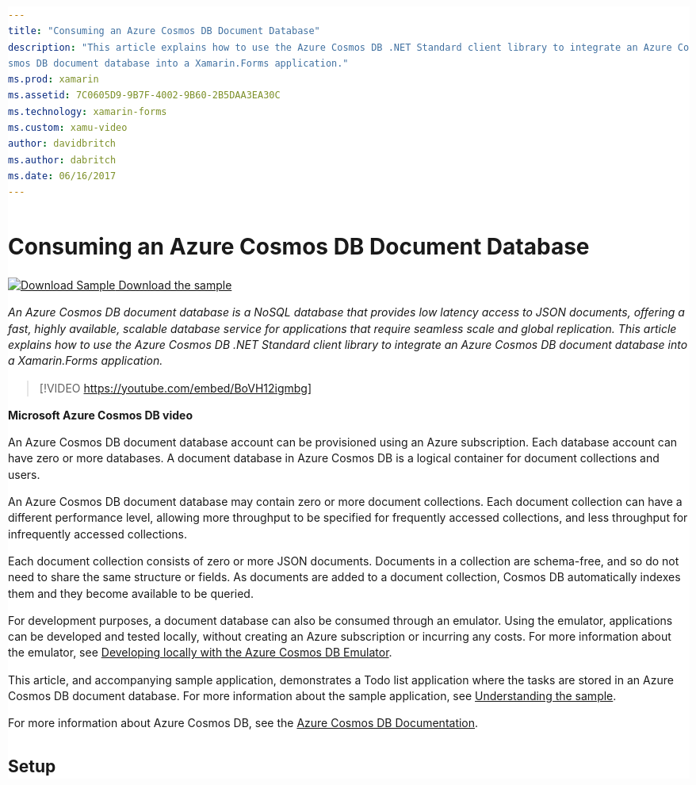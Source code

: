 ```yaml
---
title: "Consuming an Azure Cosmos DB Document Database"
description: "This article explains how to use the Azure Cosmos DB .NET Standard client library to integrate an Azure Cosmos DB document database into a Xamarin.Forms application."
ms.prod: xamarin
ms.assetid: 7C0605D9-9B7F-4002-9B60-2B5DAA3EA30C
ms.technology: xamarin-forms
ms.custom: xamu-video
author: davidbritch
ms.author: dabritch
ms.date: 06/16/2017
---
```


# Consuming an Azure Cosmos DB Document Database

[![Download Sample](~/media/shared/download.png) Download the sample](https://developer.xamarin.com/samples/xamarin-forms/WebServices/TodoDocumentDB/)

_An Azure Cosmos DB document database is a NoSQL database that provides low latency access to JSON documents, offering a fast, highly available, scalable database service for applications that require seamless scale and global replication. This article explains how to use the Azure Cosmos DB .NET Standard client library to integrate an Azure Cosmos DB document database into a Xamarin.Forms application._

> [!VIDEO https://youtube.com/embed/BoVH12igmbg]

**Microsoft Azure Cosmos DB video**

An Azure Cosmos DB document database account can be provisioned using an Azure subscription. Each database account can have zero or more databases. A document database in Azure Cosmos DB is a logical container for document collections and users.

An Azure Cosmos DB document database may contain zero or more document collections. Each document collection can have a different performance level, allowing more throughput to be specified for frequently accessed collections, and less throughput for infrequently accessed collections.

Each document collection consists of zero or more JSON documents. Documents in a collection are schema-free, and so do not need to share the same structure or fields. As documents are added to a document collection, Cosmos DB automatically indexes them and they become available to be queried.

For development purposes, a document database can also be consumed through an emulator. Using the emulator, applications can be developed and tested locally, without creating an Azure subscription or incurring any costs. For more information about the emulator, see [Developing locally with the Azure Cosmos DB Emulator](/azure/cosmos-db/local-emulator/).

This article, and accompanying sample application, demonstrates a Todo list application where the tasks are stored in an Azure Cosmos DB document database. For more information about the sample application, see [Understanding the sample](~/xamarin-forms/data-cloud/walkthrough.md).

For more information about Azure Cosmos DB, see the [Azure Cosmos DB Documentation](/azure/cosmos-db/).

## Setup
